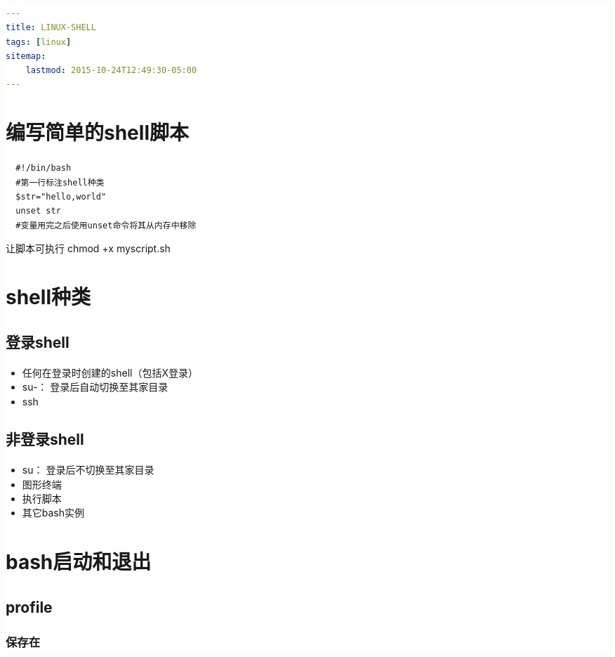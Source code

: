 ```yaml
---
title: LINUX-SHELL
tags: [linux]
sitemap:
    lastmod: 2015-10-24T12:49:30-05:00
---
```




编写简单的shell脚本 
=====================================================================

```shell
  #!/bin/bash
  #第一行标注shell种类
  $str="hello,world"
  unset str
  #变量用完之后使用unset命令将其从内存中移除
```

  让脚本可执行
    chmod +x myscript.sh






shell种类
=====================================================================

登录shell
------------------------------------------

*    任何在登录时创建的shell（包括X登录）
*    su-：      登录后自动切换至其家目录
*    ssh



非登录shell
------------------------------------------

*    su：      登录后不切换至其家目录
*    图形终端
*    执行脚本
*    其它bash实例






bash启动和退出
=====================================================================

profile
------------------------------------------

###    保存在
